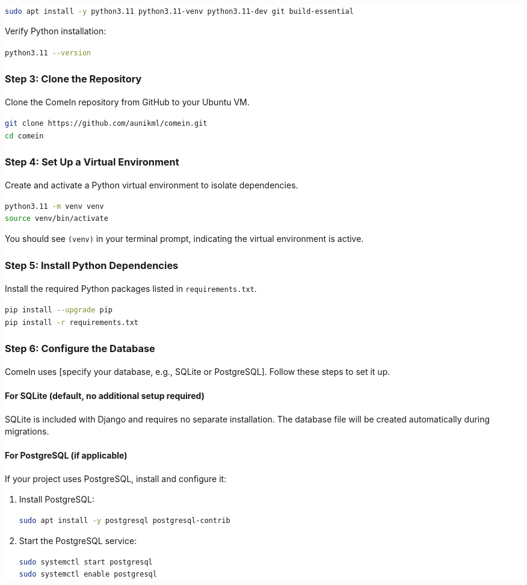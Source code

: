 ```bash
sudo apt install -y python3.11 python3.11-venv python3.11-dev git build-essential
```

Verify Python installation:

```bash
python3.11 --version
```

### Step 3: Clone the Repository

Clone the ComeIn repository from GitHub to your Ubuntu VM.

```bash
git clone https://github.com/aunikml/comein.git
cd comein
```

### Step 4: Set Up a Virtual Environment

Create and activate a Python virtual environment to isolate dependencies.

```bash
python3.11 -m venv venv
source venv/bin/activate
```

You should see `(venv)` in your terminal prompt, indicating the virtual environment is active.

### Step 5: Install Python Dependencies

Install the required Python packages listed in `requirements.txt`.

```bash
pip install --upgrade pip
pip install -r requirements.txt
```

### Step 6: Configure the Database

ComeIn uses [specify your database, e.g., SQLite or PostgreSQL]. Follow these steps to set it up.

#### For SQLite (default, no additional setup required)
SQLite is included with Django and requires no separate installation. The database file will be created automatically during migrations.

#### For PostgreSQL (if applicable)
If your project uses PostgreSQL, install and configure it:

1. Install PostgreSQL:
   ```bash
   sudo apt install -y postgresql postgresql-contrib
   ```

2. Start the PostgreSQL service:
   ```bash
   sudo systemctl start postgresql
   sudo systemctl enable postgresql
   ```
